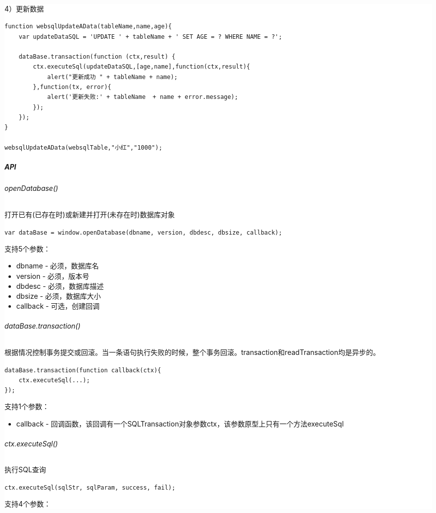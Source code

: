 4）更新数据

```
function websqlUpdateAData(tableName,name,age){
    var updateDataSQL = 'UPDATE ' + tableName + ' SET AGE = ? WHERE NAME = ?';
    
    dataBase.transaction(function (ctx,result) {
        ctx.executeSql(updateDataSQL,[age,name],function(ctx,result){
            alert("更新成功 " + tableName + name);
        },function(tx, error){
            alert('更新失败:' + tableName  + name + error.message);
        });
    });
}

websqlUpdateAData(websqlTable,"小红","1000");
```

##### API

###### openDatabase()

打开已有(已存在时)或新建并打开(未存在时)数据库对象

```
var dataBase = window.openDatabase(dbname, version, dbdesc, dbsize, callback);
```

支持5个参数：

- dbname - 必须，数据库名
- version - 必须，版本号
- dbdesc - 必须，数据库描述
- dbsize - 必须，数据库大小
- callback - 可选，创建回调

###### dataBase.transaction()

根据情况控制事务提交或回滚。当一条语句执行失败的时候，整个事务回滚。transaction和readTransaction均是异步的。

```
dataBase.transaction(function callback(ctx){
    ctx.executeSql(...);
});
```

支持1个参数：

- callback - 回调函数，该回调有一个SQLTransaction对象参数ctx，该参数原型上只有一个方法executeSql

######  ctx.executeSql()

执行SQL查询

```
ctx.executeSql(sqlStr, sqlParam, success, fail);
```

支持4个参数：
